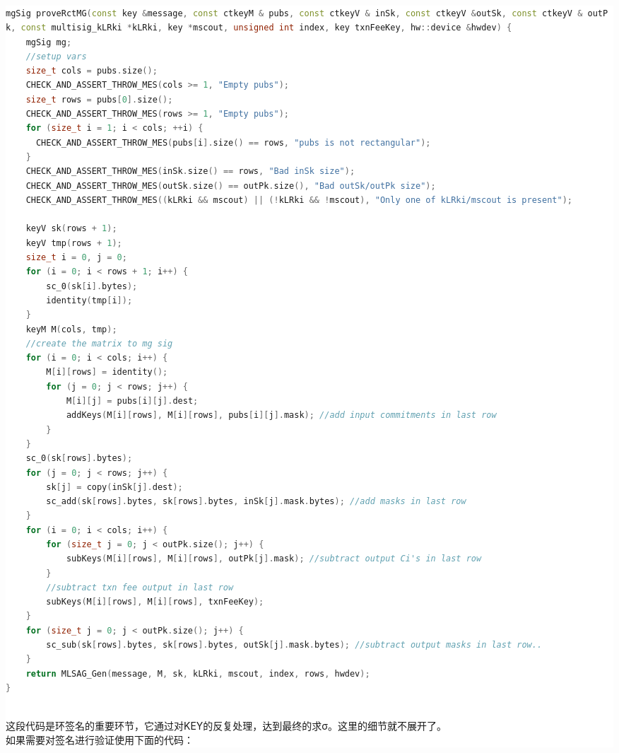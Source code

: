 ``` C++
mgSig proveRctMG(const key &message, const ctkeyM & pubs, const ctkeyV & inSk, const ctkeyV &outSk, const ctkeyV & outPk, const multisig_kLRki *kLRki, key *mscout, unsigned int index, key txnFeeKey, hw::device &hwdev) {
    mgSig mg;
    //setup vars
    size_t cols = pubs.size();
    CHECK_AND_ASSERT_THROW_MES(cols >= 1, "Empty pubs");
    size_t rows = pubs[0].size();
    CHECK_AND_ASSERT_THROW_MES(rows >= 1, "Empty pubs");
    for (size_t i = 1; i < cols; ++i) {
      CHECK_AND_ASSERT_THROW_MES(pubs[i].size() == rows, "pubs is not rectangular");
    }
    CHECK_AND_ASSERT_THROW_MES(inSk.size() == rows, "Bad inSk size");
    CHECK_AND_ASSERT_THROW_MES(outSk.size() == outPk.size(), "Bad outSk/outPk size");
    CHECK_AND_ASSERT_THROW_MES((kLRki && mscout) || (!kLRki && !mscout), "Only one of kLRki/mscout is present");

    keyV sk(rows + 1);
    keyV tmp(rows + 1);
    size_t i = 0, j = 0;
    for (i = 0; i < rows + 1; i++) {
        sc_0(sk[i].bytes);
        identity(tmp[i]);
    }
    keyM M(cols, tmp);
    //create the matrix to mg sig
    for (i = 0; i < cols; i++) {
        M[i][rows] = identity();
        for (j = 0; j < rows; j++) {
            M[i][j] = pubs[i][j].dest;
            addKeys(M[i][rows], M[i][rows], pubs[i][j].mask); //add input commitments in last row
        }
    }
    sc_0(sk[rows].bytes);
    for (j = 0; j < rows; j++) {
        sk[j] = copy(inSk[j].dest);
        sc_add(sk[rows].bytes, sk[rows].bytes, inSk[j].mask.bytes); //add masks in last row
    }
    for (i = 0; i < cols; i++) {
        for (size_t j = 0; j < outPk.size(); j++) {
            subKeys(M[i][rows], M[i][rows], outPk[j].mask); //subtract output Ci's in last row
        }
        //subtract txn fee output in last row
        subKeys(M[i][rows], M[i][rows], txnFeeKey);
    }
    for (size_t j = 0; j < outPk.size(); j++) {
        sc_sub(sk[rows].bytes, sk[rows].bytes, outSk[j].mask.bytes); //subtract output masks in last row..
    }
    return MLSAG_Gen(message, M, sk, kLRki, mscout, index, rows, hwdev);
}
```
</br>
这段代码是环签名的重要环节，它通过对KEY的反复处理，达到最终的求σ。这里的细节就不展开了。
</br>
如果需要对签名进行验证使用下面的代码：
</br>
